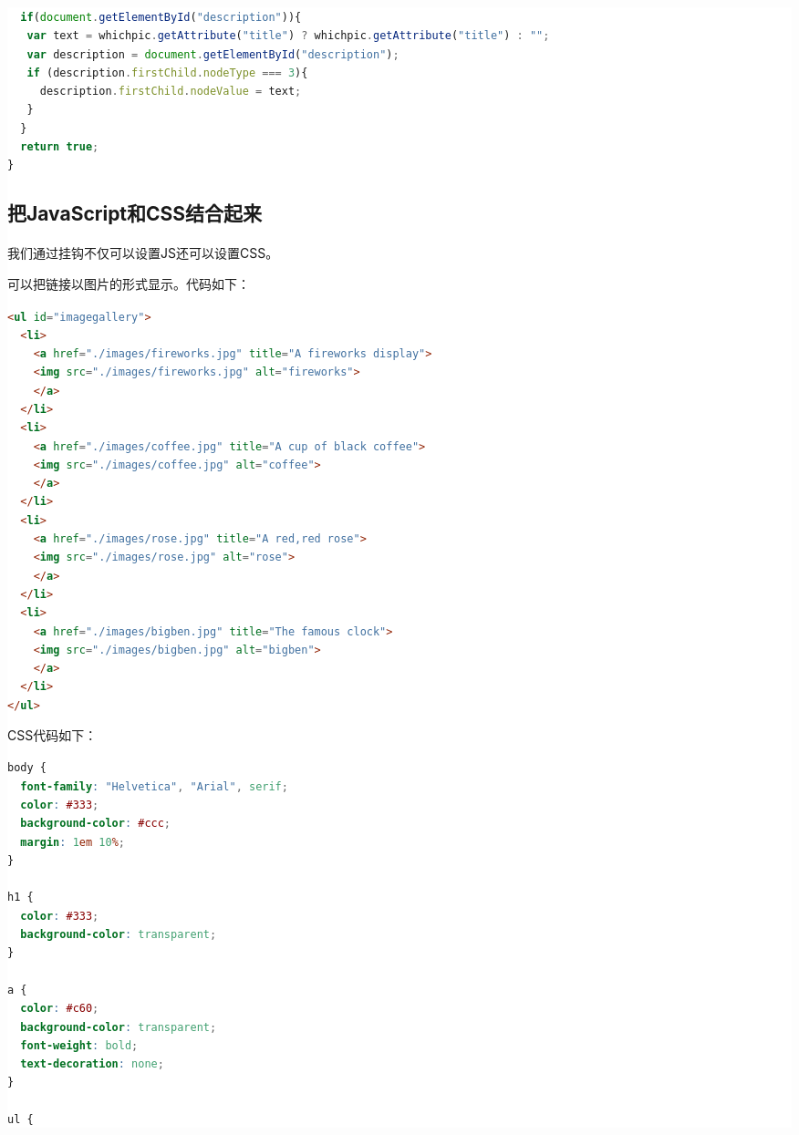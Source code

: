```js
  if(document.getElementById("description")){
   var text = whichpic.getAttribute("title") ? whichpic.getAttribute("title") : "";
   var description = document.getElementById("description");
   if (description.firstChild.nodeType === 3){
     description.firstChild.nodeValue = text;
   }
  }
  return true;
}
```

## 把JavaScript和CSS结合起来

我们通过挂钩不仅可以设置JS还可以设置CSS。

可以把链接以图片的形式显示。代码如下：

```html
<ul id="imagegallery">
  <li>
    <a href="./images/fireworks.jpg" title="A fireworks display">
    <img src="./images/fireworks.jpg" alt="fireworks">
    </a>
  </li>
  <li>
    <a href="./images/coffee.jpg" title="A cup of black coffee">
    <img src="./images/coffee.jpg" alt="coffee">
    </a>
  </li>
  <li>
    <a href="./images/rose.jpg" title="A red,red rose">
    <img src="./images/rose.jpg" alt="rose">
    </a>
  </li>
  <li>
    <a href="./images/bigben.jpg" title="The famous clock">
    <img src="./images/bigben.jpg" alt="bigben">
    </a>
  </li>
</ul>
```

CSS代码如下：

```css
body {
  font-family: "Helvetica", "Arial", serif;
  color: #333;
  background-color: #ccc;
  margin: 1em 10%;
}

h1 {
  color: #333;
  background-color: transparent;
}

a {
  color: #c60;
  background-color: transparent;
  font-weight: bold;
  text-decoration: none;
}

ul {
```